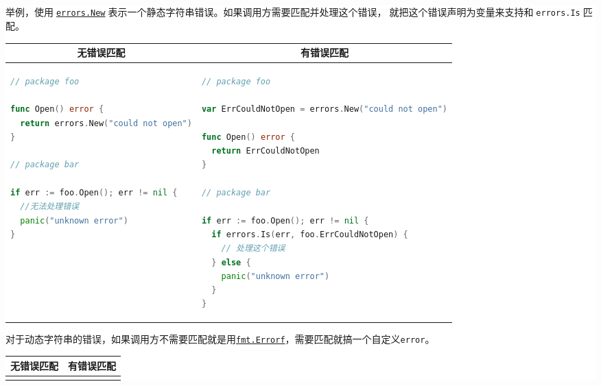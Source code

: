 [`errors.New`]: https://golang.org/pkg/errors/#New
[`fmt.Errorf`]: https://golang.org/pkg/fmt/#Errorf

举例，使用 [`errors.New`] 表示一个静态字符串错误。如果调用方需要匹配并处理这个错误，
就把这个错误声明为变量来支持和 `errors.Is` 匹配。

<table>
<thead><tr><th>无错误匹配</th><th>有错误匹配</th></tr></thead>
<tbody>
<tr><td>

```go
// package foo

func Open() error {
  return errors.New("could not open")
}

// package bar

if err := foo.Open(); err != nil {
  //无法处理错误
  panic("unknown error")
}
```

</td><td>

```go
// package foo

var ErrCouldNotOpen = errors.New("could not open")

func Open() error {
  return ErrCouldNotOpen
}

// package bar

if err := foo.Open(); err != nil {
  if errors.Is(err, foo.ErrCouldNotOpen) {
    // 处理这个错误
  } else {
    panic("unknown error")
  }
}
```

</td></tr>
</tbody></table>

对于动态字符串的错误，如果调用方不需要匹配就是用[`fmt.Errorf`]，需要匹配就搞一个自定义`error`。

<table>
<thead><tr><th>无错误匹配</th><th>有错误匹配</th></tr></thead>
<tbody>
<tr><td>


[Pointers vs. Values]: https://golang.org/doc/effective_go.html#pointers_vs_values
[`"time"`]: https://golang.org/pkg/time/
[`time.Time`]: https://golang.org/pkg/time/#Time
[`time.Duration`]: https://golang.org/pkg/time/#Duration
[`Time.AddDate`]: https://golang.org/pkg/time/#Time.AddDate
[`Time.Add`]: https://golang.org/pkg/time/#Time.Add
  [`flag`]: https://golang.org/pkg/flag/
  [`time.ParseDuration`]: https://golang.org/pkg/time/#ParseDuration
  [`encoding/json`]: https://golang.org/pkg/encoding/json/
  [RFC 3339]: https://tools.ietf.org/html/rfc3339
  [`UnmarshalJSON` method]: https://golang.org/pkg/time/#Time.UnmarshalJSON
  [`database/sql`]: https://golang.org/pkg/database/sql/
  [`gopkg.in/yaml.v2`]: https://godoc.org/gopkg.in/yaml.v2
[`Time.UnmarshalText`]: https://golang.org/pkg/time/#Time.UnmarshalText
[`time.RFC3339`]: https://golang.org/pkg/time/#RFC3339
[8728]: https://github.com/golang/go/issues/8728
[15190]: https://github.com/golang/go/issues/15190
[`errors.Is`]: https://golang.org/pkg/errors/#Is
[`errors.As`]: https://golang.org/pkg/errors/#As
[`"pkg/errors".Cause`]: https://godoc.org/github.com/pkg/errors#Cause
[Don't just check errors, handle them gracefully]: https://dave.cheney.net/2016/04/27/dont-just-check-errors-handle-them-gracefully
[type assertion]: https://golang.org/ref/spec#Type_assertions
[cascading failures]: https://en.wikipedia.org/wiki/Cascading_failure
[go.uber.org/atomic]: https://godoc.org/go.uber.org/atomic
[sync/atomic]: https://golang.org/pkg/sync/atomic/
[type embedding]: https://golang.org/doc/effective_go.html#embedding
[language specification]: https://golang.org/ref/spec
[predeclared identifiers]: https://golang.org/ref/spec#Predeclared_identifiers
  [Google Cloud Functions]: https://cloud.google.com/functions/docs/bestpractices/tips#use_global_variables_to_reuse_objects_in_future_invocations
[`os.Exit`]: https://golang.org/pkg/os/#Exit
[`log.Fatal*`]: https://golang.org/pkg/log/#Fatal
[Package Names]: https://blog.golang.org/package-names
[Style guideline for Go packages]: https://rakyll.org/style-packages/
[MixedCaps for function names]: https://golang.org/doc/effective_go.html#mixed-caps
[避免在公共结构中嵌入类型]: #avoid-embedding-types-in-public-structs
[Mutex的零值是有效的]: #zero-value-mutexes-are-valid
[声明空slice]: https://github.com/golang/go/wiki/CodeReviewComments#declaring-empty-slices
[`go vet`]: https://golang.org/cmd/vet/
[map初始化]: #map初始化
[Printf family]: https://golang.org/cmd/vet/#hdr-Printf_family
[go vet: Printf family check]: https://kuzminva.wordpress.com/2017/11/07/go-vet-printf-family-check/
[subtests]: https://blog.golang.org/subtests
  [Self-referential functions and the design of options]: https://commandcenter.blogspot.com/2014/01/self-referential-functions-and-design.html
  [Functional options for friendly APIs]: https://dave.cheney.net/2014/10/17/functional-options-for-friendly-apis
  [errcheck]: https://github.com/kisielk/errcheck
  [goimports]: https://godoc.org/golang.org/x/tools/cmd/goimports
  [golint]: https://github.com/golang/lint
  [govet]: https://golang.org/cmd/vet/
  [staticcheck]: https://staticcheck.io/
[golangci-lint]: https://github.com/golangci/golangci-lint
[.golangci.yml]: https://github.com/uber-go/guide/blob/master/.golangci.yml
[various linters]: https://golangci-lint.run/usage/linters/